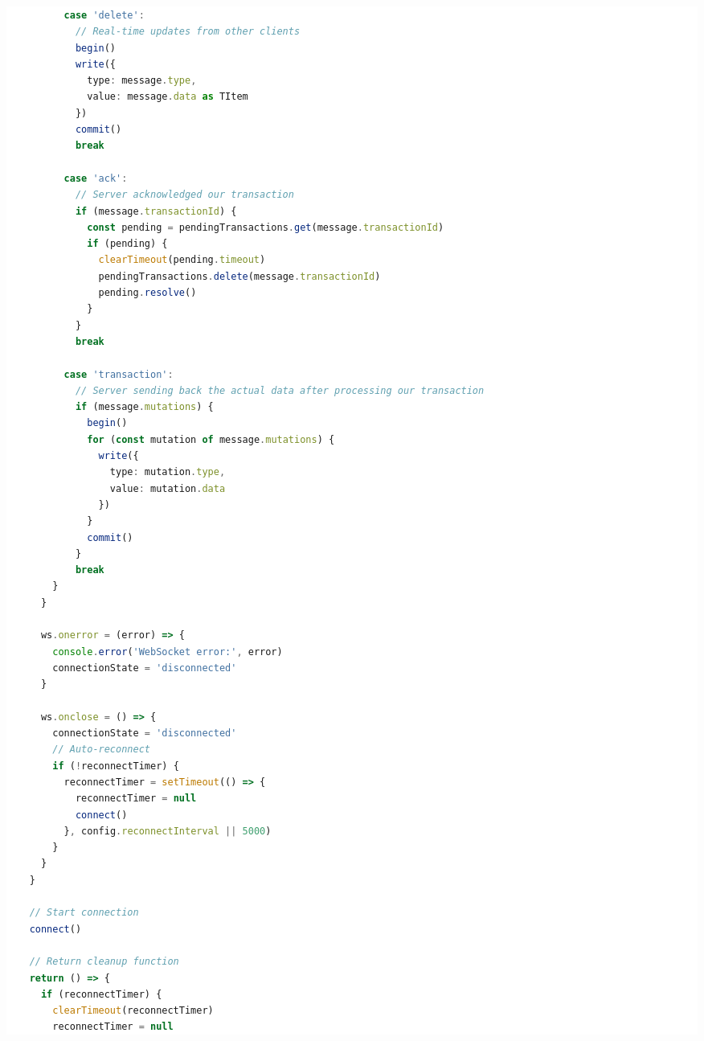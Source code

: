 ```typescript
          case 'delete':
            // Real-time updates from other clients
            begin()
            write({ 
              type: message.type, 
              value: message.data as TItem 
            })
            commit()
            break
            
          case 'ack':
            // Server acknowledged our transaction
            if (message.transactionId) {
              const pending = pendingTransactions.get(message.transactionId)
              if (pending) {
                clearTimeout(pending.timeout)
                pendingTransactions.delete(message.transactionId)
                pending.resolve()
              }
            }
            break
            
          case 'transaction':
            // Server sending back the actual data after processing our transaction
            if (message.mutations) {
              begin()
              for (const mutation of message.mutations) {
                write({
                  type: mutation.type,
                  value: mutation.data
                })
              }
              commit()
            }
            break
        }
      }
      
      ws.onerror = (error) => {
        console.error('WebSocket error:', error)
        connectionState = 'disconnected'
      }
      
      ws.onclose = () => {
        connectionState = 'disconnected'
        // Auto-reconnect
        if (!reconnectTimer) {
          reconnectTimer = setTimeout(() => {
            reconnectTimer = null
            connect()
          }, config.reconnectInterval || 5000)
        }
      }
    }
    
    // Start connection
    connect()
    
    // Return cleanup function
    return () => {
      if (reconnectTimer) {
        clearTimeout(reconnectTimer)
        reconnectTimer = null
```